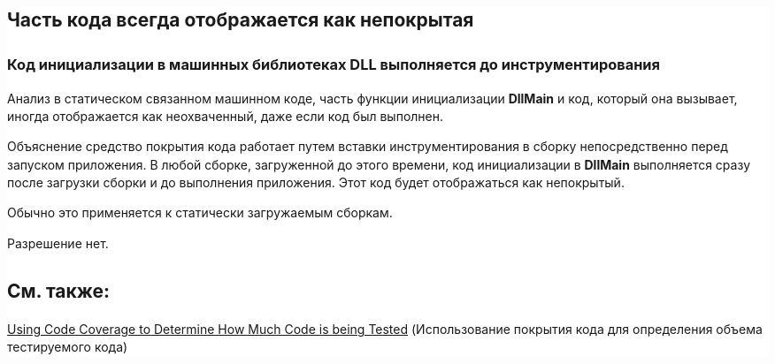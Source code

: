 ## <a name="some-code-is-always-shown-as-not-covered"></a>Часть кода всегда отображается как непокрытая

### <a name="initialization-code-in-native-dlls-is-executed-before-instrumentation"></a>Код инициализации в машинных библиотеках DLL выполняется до инструментирования
 Анализ в статическом связанном машинном коде, часть функции инициализации **DllMain** и код, который она вызывает, иногда отображается как неохваченный, даже если код был выполнен.

 Объяснение средство покрытия кода работает путем вставки инструментирования в сборку непосредственно перед запуском приложения. В любой сборке, загруженной до этого времени, код инициализации в **DllMain** выполняется сразу после загрузки сборки и до выполнения приложения. Этот код будет отображаться как непокрытый.

 Обычно это применяется к статически загружаемым сборкам.

 Разрешение нет.

## <a name="see-also"></a>См. также:
 [Using Code Coverage to Determine How Much Code is being Tested](../test/using-code-coverage-to-determine-how-much-code-is-being-tested.md) (Использование покрытия кода для определения объема тестируемого кода)
